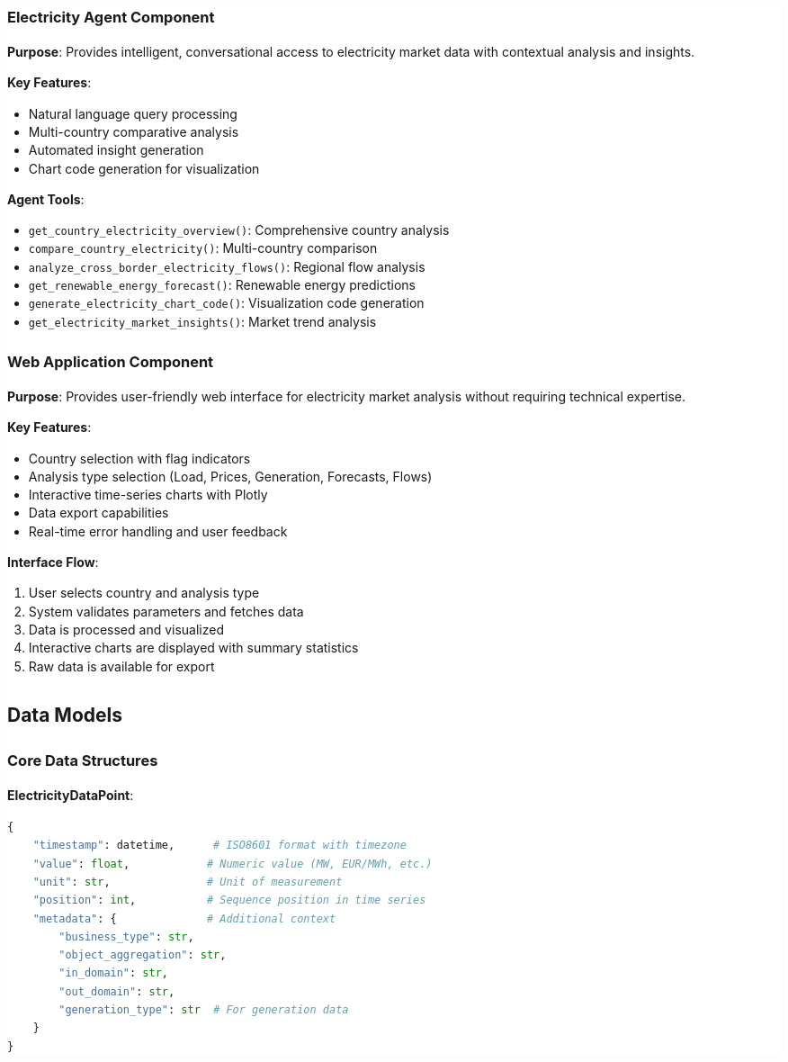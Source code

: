### Electricity Agent Component

**Purpose**: Provides intelligent, conversational access to electricity market data with contextual analysis and insights.

**Key Features**:
- Natural language query processing
- Multi-country comparative analysis
- Automated insight generation
- Chart code generation for visualization

**Agent Tools**:
- `get_country_electricity_overview()`: Comprehensive country analysis
- `compare_country_electricity()`: Multi-country comparison
- `analyze_cross_border_electricity_flows()`: Regional flow analysis
- `get_renewable_energy_forecast()`: Renewable energy predictions
- `generate_electricity_chart_code()`: Visualization code generation
- `get_electricity_market_insights()`: Market trend analysis

### Web Application Component

**Purpose**: Provides user-friendly web interface for electricity market analysis without requiring technical expertise.

**Key Features**:
- Country selection with flag indicators
- Analysis type selection (Load, Prices, Generation, Forecasts, Flows)
- Interactive time-series charts with Plotly
- Data export capabilities
- Real-time error handling and user feedback

**Interface Flow**:
1. User selects country and analysis type
2. System validates parameters and fetches data
3. Data is processed and visualized
4. Interactive charts are displayed with summary statistics
5. Raw data is available for export

## Data Models

### Core Data Structures

**ElectricityDataPoint**:
```python
{
    "timestamp": datetime,      # ISO8601 format with timezone
    "value": float,            # Numeric value (MW, EUR/MWh, etc.)
    "unit": str,               # Unit of measurement
    "position": int,           # Sequence position in time series
    "metadata": {              # Additional context
        "business_type": str,
        "object_aggregation": str,
        "in_domain": str,
        "out_domain": str,
        "generation_type": str  # For generation data
    }
}
```
